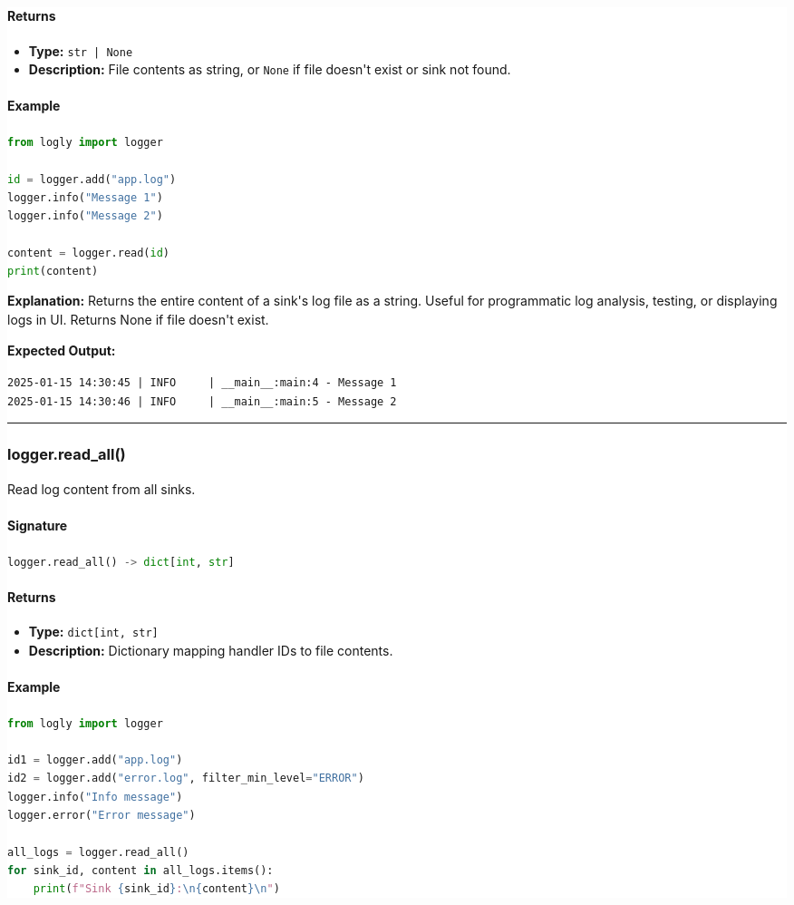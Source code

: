 #### Returns

- **Type:** `str | None`
- **Description:** File contents as string, or `None` if file doesn't exist or sink not found.

#### Example

```python
from logly import logger

id = logger.add("app.log")
logger.info("Message 1")
logger.info("Message 2")

content = logger.read(id)
print(content)
```

**Explanation:** Returns the entire content of a sink's log file as a string. Useful for programmatic log analysis, testing, or displaying logs in UI. Returns None if file doesn't exist.

**Expected Output:**
```
2025-01-15 14:30:45 | INFO     | __main__:main:4 - Message 1
2025-01-15 14:30:46 | INFO     | __main__:main:5 - Message 2
```

---

### logger.read_all()

Read log content from all sinks.

#### Signature

```python
logger.read_all() -> dict[int, str]
```

#### Returns

- **Type:** `dict[int, str]`
- **Description:** Dictionary mapping handler IDs to file contents.

#### Example

```python
from logly import logger

id1 = logger.add("app.log")
id2 = logger.add("error.log", filter_min_level="ERROR")
logger.info("Info message")
logger.error("Error message")

all_logs = logger.read_all()
for sink_id, content in all_logs.items():
    print(f"Sink {sink_id}:\n{content}\n")
```
